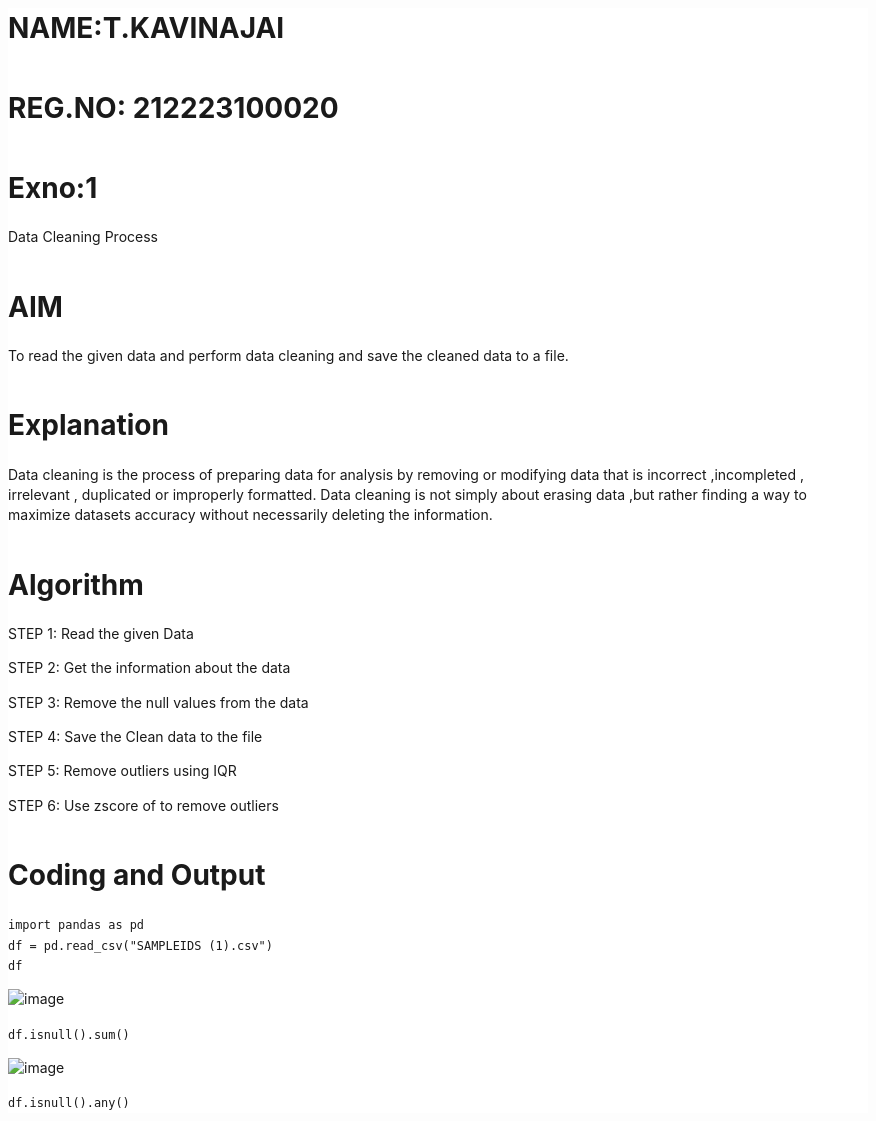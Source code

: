 # NAME:T.KAVINAJAI
# REG.NO: 212223100020

# Exno:1
Data Cleaning Process

# AIM
To read the given data and perform data cleaning and save the cleaned data to a file.

# Explanation
Data cleaning is the process of preparing data for analysis by removing or modifying data that is incorrect ,incompleted , irrelevant , duplicated or improperly formatted. Data cleaning is not simply about erasing data ,but rather finding a way to maximize datasets accuracy without necessarily deleting the information.

# Algorithm
STEP 1: Read the given Data

STEP 2: Get the information about the data

STEP 3: Remove the null values from the data

STEP 4: Save the Clean data to the file

STEP 5: Remove outliers using IQR

STEP 6: Use zscore of to remove outliers

# Coding and Output
```
import pandas as pd 
df = pd.read_csv("SAMPLEIDS (1).csv")
df
```
<img width="884" height="678" alt="image" src="https://github.com/user-attachments/assets/5f61b015-fbd9-4465-9868-c9f00760c5c4" />

```
df.isnull().sum()
```

<img width="292" height="272" alt="image" src="https://github.com/user-attachments/assets/f0e874e8-71fc-464a-97ee-26cd9b789d58" />

```
df.isnull().any()
```
